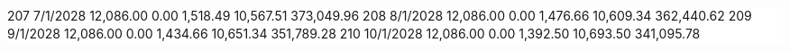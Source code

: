 </td></tr>

<tr><td>207

</td><td>7/1/2028

</td><td>12,086.00

</td><td>0.00

</td><td>1,518.49

</td><td>10,567.51

</td><td>373,049.96

</td></tr>

<tr><td>208

</td><td>8/1/2028

</td><td>12,086.00

</td><td>0.00

</td><td>1,476.66

</td><td>10,609.34

</td><td>362,440.62

</td></tr>

<tr><td>209

</td><td>9/1/2028

</td><td>12,086.00

</td><td>0.00

</td><td>1,434.66

</td><td>10,651.34

</td><td>351,789.28

</td></tr>

<tr><td>210

</td><td>10/1/2028

</td><td>12,086.00

</td><td>0.00

</td><td>1,392.50

</td><td>10,693.50

</td><td>341,095.78

</td></tr>
